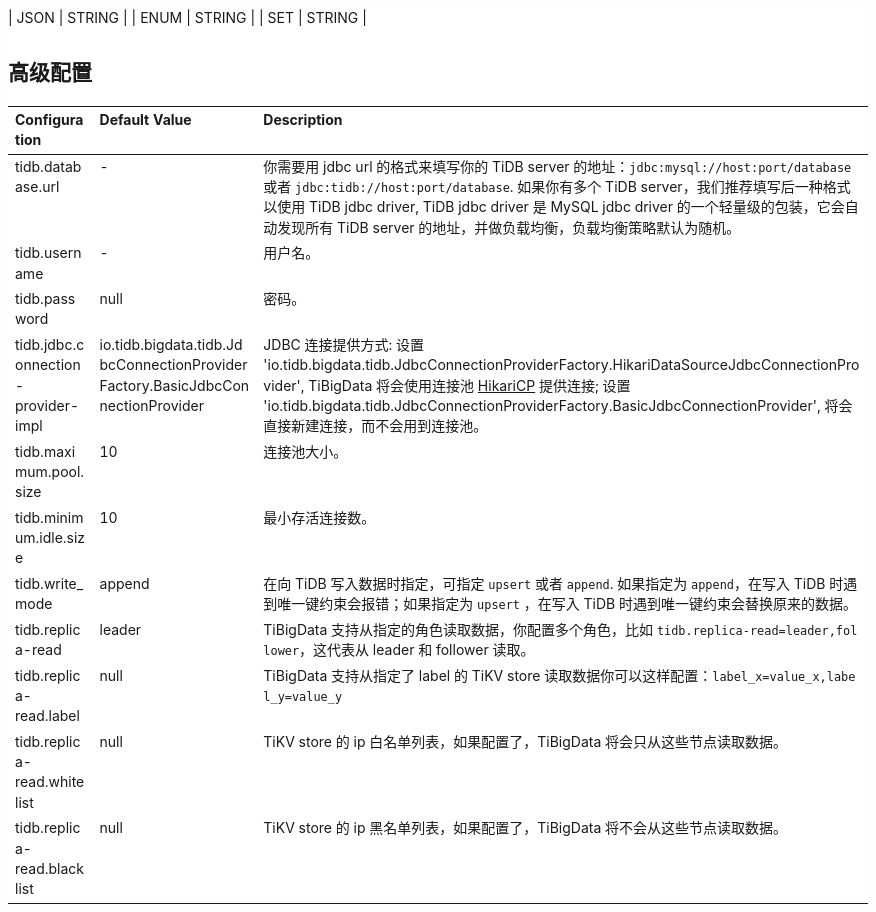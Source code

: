 |     JSON     |    STRING    |
|     ENUM     |    STRING    |
|     SET      |    STRING    |

## 高级配置

| Configuration                               | Default Value                                                                  | Description                                                                                                                                                                                                                                                                                          |
|:--------------------------------------------|:-------------------------------------------------------------------------------|:-----------------------------------------------------------------------------------------------------------------------------------------------------------------------------------------------------------------------------------------------------------------------------------------------------|
| tidb.database.url                           | -                                                                              | 你需要用 jdbc url 的格式来填写你的 TiDB server 的地址：`jdbc:mysql://host:port/database` 或者 `jdbc:tidb://host:port/database`. 如果你有多个 TiDB server，我们推荐填写后一种格式以使用 TiDB jdbc driver, TiDB jdbc driver 是 MySQL jdbc driver 的一个轻量级的包装，它会自动发现所有 TiDB server 的地址，并做负载均衡，负载均衡策略默认为随机。                                        |
| tidb.username                               | -                                                                              | 用户名。                                                                                                                                                                                                                                                                                                 |
| tidb.password                               | null                                                                           | 密码。                                                                                                                                                                                                                                                                                                  |
| tidb.jdbc.connection-provider-impl          | io.tidb.bigdata.tidb.JdbcConnectionProviderFactory.BasicJdbcConnectionProvider | JDBC 连接提供方式: 设置 'io.tidb.bigdata.tidb.JdbcConnectionProviderFactory.HikariDataSourceJdbcConnectionProvider', TiBigData 将会使用连接池 [HikariCP](https://github.com/brettwooldridge/HikariCP) 提供连接; 设置 'io.tidb.bigdata.tidb.JdbcConnectionProviderFactory.BasicJdbcConnectionProvider', 将会直接新建连接，而不会用到连接池。 |
| tidb.maximum.pool.size                      | 10                                                                             | 连接池大小。                                                                                                                                                                                                                                                                                               |
| tidb.minimum.idle.size                      | 10                                                                             | 最小存活连接数。                                                                                                                                                                                                                                                                                             |
| tidb.write_mode                             | append                                                                         | 在向 TiDB 写入数据时指定，可指定 `upsert` 或者 `append`. 如果指定为 `append`，在写入 TiDB 时遇到唯一键约束会报错；如果指定为 `upsert` ，在写入 TiDB 时遇到唯一键约束会替换原来的数据。                                                                                                                                                                             |
| tidb.replica-read                           | leader                                                                         | TiBigData 支持从指定的角色读取数据，你配置多个角色，比如 `tidb.replica-read=leader,follower`，这代表从 leader 和 follower 读取。                                                                                                                                                                                                     |
| tidb.replica-read.label                     | null                                                                           | TiBigData 支持从指定了 label 的 TiKV store 读取数据你可以这样配置：`label_x=value_x,label_y=value_y`                                                                                                                                                                                                                    |
| tidb.replica-read.whitelist                 | null                                                                           | TiKV store 的 ip 白名单列表，如果配置了，TiBigData 将会只从这些节点读取数据。                                                                                                                                                                                                                                                  |
| tidb.replica-read.blacklist                 | null                                                                           | TiKV store 的 ip 黑名单列表，如果配置了，TiBigData 将不会从这些节点读取数据。                                                                                                                                                                                                                                                  |
